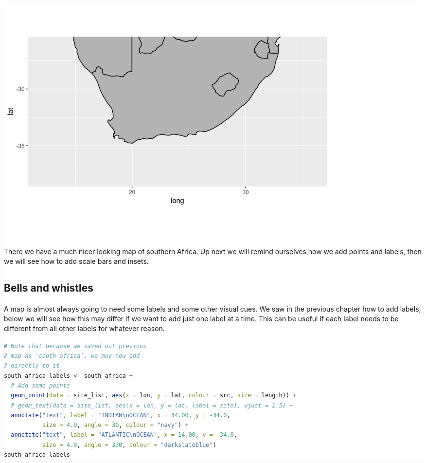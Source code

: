 <img src="09-pub_qual_files/figure-html/next-base-1.png" width="672" />

There we have a much nicer looking map of southern Africa. Up next we will remind ourselves how we add points and labels, then we will see how to add scale bars and insets.

## Bells and whistles

A map is almost always going to need some labels and some other visual cues. We saw in the previous chapter how to add labels, below we will see how this may differ if we want to add just one label at a time. This can be useful if each label needs to be different from all other labels for whatever reason.


```r
# Note that because we saved out previous
# map as 'south_africa`, we may now add
# directly to it
south_africa_labels <- south_africa +
  # Add some points
  geom_point(data = site_list, aes(x = lon, y = lat, colour = src, size = length)) +
  # geom_text(data = site_list, aes(x = lon, y = lat, label = site), vjust = 1.5) +
  annotate("text", label = "INDIAN\nOCEAN", x = 34.00, y = -34.0, 
           size = 4.0, angle = 30, colour = "navy") +
  annotate("text", label = "ATLANTIC\nOCEAN", x = 14.00, y = -34.0, 
           size = 4.0, angle = 330, colour = "darkslateblue")
south_africa_labels
```
